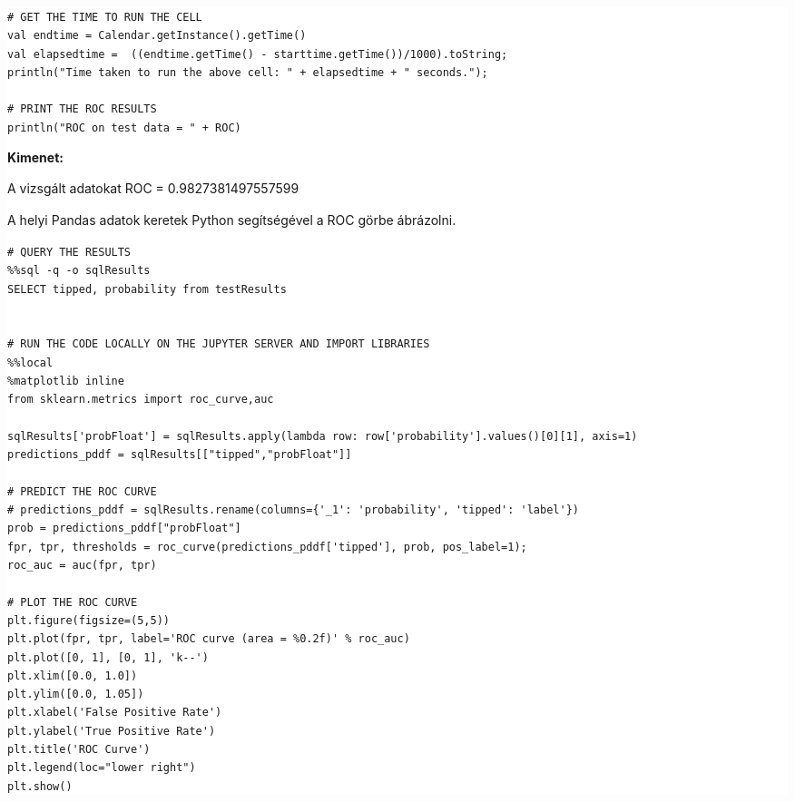    # GET THE TIME TO RUN THE CELL
    val endtime = Calendar.getInstance().getTime()
    val elapsedtime =  ((endtime.getTime() - starttime.getTime())/1000).toString;
    println("Time taken to run the above cell: " + elapsedtime + " seconds.");

    # PRINT THE ROC RESULTS
    println("ROC on test data = " + ROC)


**Kimenet:**

A vizsgált adatokat ROC = 0.9827381497557599


A helyi Pandas adatok keretek Python segítségével a ROC görbe ábrázolni.


    # QUERY THE RESULTS
    %%sql -q -o sqlResults
    SELECT tipped, probability from testResults


    # RUN THE CODE LOCALLY ON THE JUPYTER SERVER AND IMPORT LIBRARIES
    %%local
    %matplotlib inline
    from sklearn.metrics import roc_curve,auc

    sqlResults['probFloat'] = sqlResults.apply(lambda row: row['probability'].values()[0][1], axis=1)
    predictions_pddf = sqlResults[["tipped","probFloat"]]

    # PREDICT THE ROC CURVE
    # predictions_pddf = sqlResults.rename(columns={'_1': 'probability', 'tipped': 'label'})
    prob = predictions_pddf["probFloat"]
    fpr, tpr, thresholds = roc_curve(predictions_pddf['tipped'], prob, pos_label=1);
    roc_auc = auc(fpr, tpr)

    # PLOT THE ROC CURVE
    plt.figure(figsize=(5,5))
    plt.plot(fpr, tpr, label='ROC curve (area = %0.2f)' % roc_auc)
    plt.plot([0, 1], [0, 1], 'k--')
    plt.xlim([0.0, 1.0])
    plt.ylim([0.0, 1.05])
    plt.xlabel('False Positive Rate')
    plt.ylabel('True Positive Rate')
    plt.title('ROC Curve')
    plt.legend(loc="lower right")
    plt.show()
